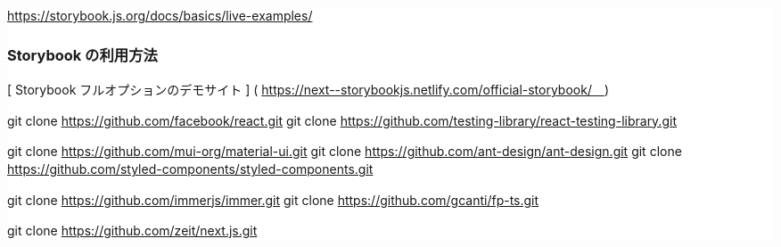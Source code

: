 https://storybook.js.org/docs/basics/live-examples/

### Storybook の利用方法
[ Storybook フルオプションのデモサイト ] ( https://next--storybookjs.netlify.com/official-storybook/　)

git clone https://github.com/facebook/react.git
git clone https://github.com/testing-library/react-testing-library.git

git clone https://github.com/mui-org/material-ui.git
git clone https://github.com/ant-design/ant-design.git
git clone https://github.com/styled-components/styled-components.git

git clone https://github.com/immerjs/immer.git
git clone https://github.com/gcanti/fp-ts.git

git clone https://github.com/zeit/next.js.git





[  ](  )
[  ](  )
[  ](  )
[  ](  )
[  ](  )
[  ](  )
[  ](  )
[  ](  )
[  ](  )
[  ](  )
[  ](  )
[  ](  )
[  ](  )
[  ](  )
[  ](  )
[  ](  )
[  ](  )
[  ](  )
[  ](  )
[  ](  )
[  ](  )
[  ](  )
[  ](  )
[  ](  )
[  ](  )
[  ](  )
[  ](  )
[  ](  )
[  ](  )
[  ](  )
[  ](  )
[  ](  )
[  ](  )
[  ](  )
[  ](  )
